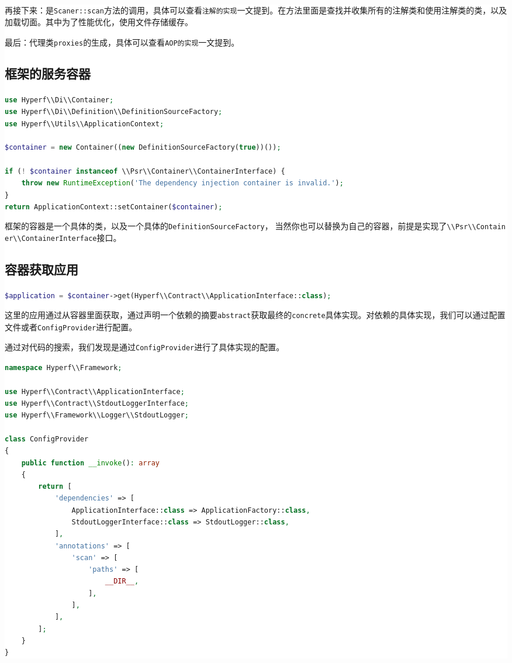 再接下来：是`Scaner::scan`方法的调用，具体可以查看`注解的实现`一文提到。在方法里面是查找并收集所有的注解类和使用注解类的类，以及加载切面。其中为了性能优化，使用文件存储缓存。

最后：代理类`proxies`的生成，具体可以查看`AOP的实现`一文提到。

## 框架的服务容器

```php
use Hyperf\\Di\\Container;
use Hyperf\\Di\\Definition\\DefinitionSourceFactory;
use Hyperf\\Utils\\ApplicationContext;

$container = new Container((new DefinitionSourceFactory(true))());

if (! $container instanceof \\Psr\\Container\\ContainerInterface) {
    throw new RuntimeException('The dependency injection container is invalid.');
}
return ApplicationContext::setContainer($container);

```

框架的容器是一个具体的类，以及一个具体的`DefinitionSourceFactory`， 当然你也可以替换为自己的容器，前提是实现了`\\Psr\\Container\\ContainerInterface`接口。

## 容器获取应用

```php
$application = $container->get(Hyperf\\Contract\\ApplicationInterface::class);

```

这里的应用通过从容器里面获取，通过声明一个依赖的摘要`abstract`获取最终的`concrete`具体实现。对依赖的具体实现，我们可以通过配置文件或者`ConfigProvider`进行配置。

通过对代码的搜索，我们发现是通过`ConfigProvider`进行了具体实现的配置。

```php
namespace Hyperf\\Framework;

use Hyperf\\Contract\\ApplicationInterface;
use Hyperf\\Contract\\StdoutLoggerInterface;
use Hyperf\\Framework\\Logger\\StdoutLogger;

class ConfigProvider
{
    public function __invoke(): array
    {
        return [
            'dependencies' => [
                ApplicationInterface::class => ApplicationFactory::class,
                StdoutLoggerInterface::class => StdoutLogger::class,
            ],
            'annotations' => [
                'scan' => [
                    'paths' => [
                        __DIR__,
                    ],
                ],
            ],
        ];
    }
}

```
